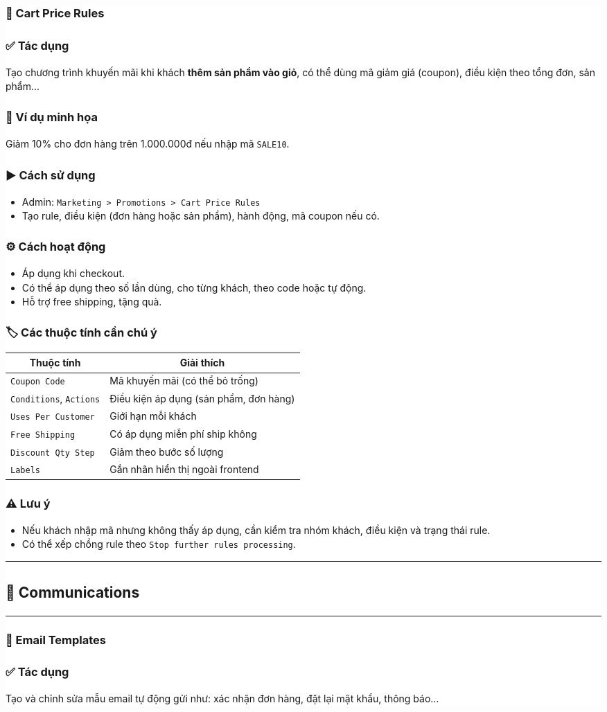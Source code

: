 
### 📘 Cart Price Rules

### ✅ Tác dụng  
Tạo chương trình khuyến mãi khi khách **thêm sản phẩm vào giỏ**, có thể dùng mã giảm giá (coupon), điều kiện theo tổng đơn, sản phẩm...

### 🔧 Ví dụ minh họa  
Giảm 10% cho đơn hàng trên 1.000.000đ nếu nhập mã `SALE10`.

### ▶️ Cách sử dụng  
- Admin: `Marketing > Promotions > Cart Price Rules`  
- Tạo rule, điều kiện (đơn hàng hoặc sản phẩm), hành động, mã coupon nếu có.

### ⚙️ Cách hoạt động  
- Áp dụng khi checkout.  
- Có thể áp dụng theo số lần dùng, cho từng khách, theo code hoặc tự động.  
- Hỗ trợ free shipping, tặng quà.

### 🏷 Các thuộc tính cần chú ý  

| Thuộc tính              | Giải thích |
|-------------------------|------------|
| `Coupon Code`           | Mã khuyến mãi (có thể bỏ trống) |
| `Conditions`, `Actions` | Điều kiện áp dụng (sản phẩm, đơn hàng) |
| `Uses Per Customer`     | Giới hạn mỗi khách |
| `Free Shipping`         | Có áp dụng miễn phí ship không |
| `Discount Qty Step`     | Giảm theo bước số lượng |
| `Labels`                | Gắn nhãn hiển thị ngoài frontend |

### ⚠️ Lưu ý  
- Nếu khách nhập mã nhưng không thấy áp dụng, cần kiểm tra nhóm khách, điều kiện và trạng thái rule.  
- Có thể xếp chồng rule theo `Stop further rules processing`.

---

## 💌 Communications

---

### 📘 Email Templates

### ✅ Tác dụng  
Tạo và chỉnh sửa mẫu email tự động gửi như: xác nhận đơn hàng, đặt lại mật khẩu, thông báo…
